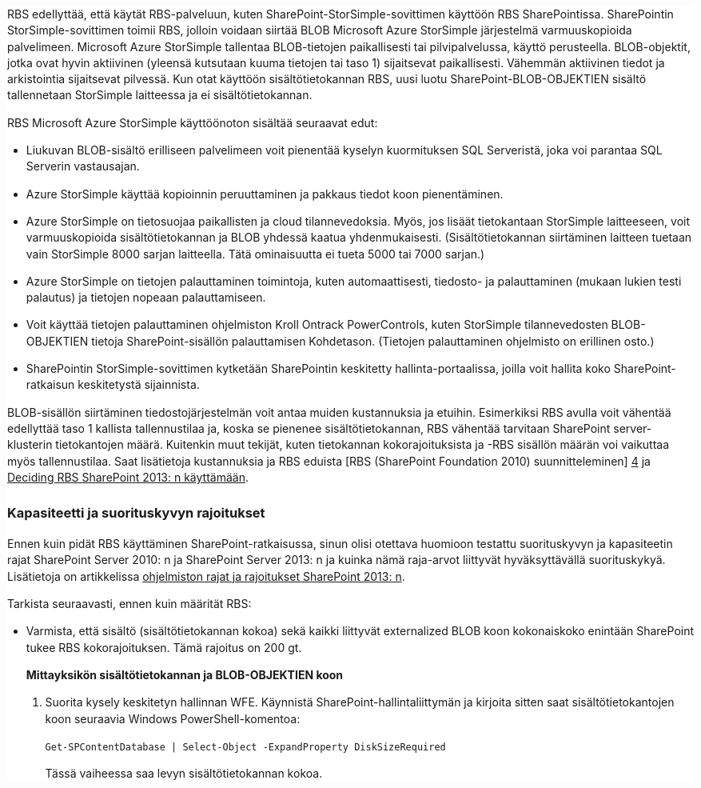 RBS edellyttää, että käytät RBS-palveluun, kuten SharePoint-StorSimple-sovittimen käyttöön RBS SharePointissa. SharePointin StorSimple-sovittimen toimii RBS, jolloin voidaan siirtää BLOB Microsoft Azure StorSimple järjestelmä varmuuskopioida palvelimeen. Microsoft Azure StorSimple tallentaa BLOB-tietojen paikallisesti tai pilvipalvelussa, käyttö perusteella. BLOB-objektit, jotka ovat hyvin aktiivinen (yleensä kutsutaan kuuma tietojen tai taso 1) sijaitsevat paikallisesti. Vähemmän aktiivinen tiedot ja arkistointia sijaitsevat pilvessä. Kun otat käyttöön sisältötietokannan RBS, uusi luotu SharePoint-BLOB-OBJEKTIEN sisältö tallennetaan StorSimple laitteessa ja ei sisältötietokannan.

RBS Microsoft Azure StorSimple käyttöönoton sisältää seuraavat edut:

- Liukuvan BLOB-sisältö erilliseen palvelimeen voit pienentää kyselyn kuormituksen SQL Serveristä, joka voi parantaa SQL Serverin vastausajan. 

- Azure StorSimple käyttää kopioinnin peruuttaminen ja pakkaus tiedot koon pienentäminen.

- Azure StorSimple on tietosuojaa paikallisten ja cloud tilannevedoksia. Myös, jos lisäät tietokantaan StorSimple laitteeseen, voit varmuuskopioida sisältötietokannan ja BLOB yhdessä kaatua yhdenmukaisesti. (Sisältötietokannan siirtäminen laitteen tuetaan vain StorSimple 8000 sarjan laitteella. Tätä ominaisuutta ei tueta 5000 tai 7000 sarjan.)

- Azure StorSimple on tietojen palauttaminen toimintoja, kuten automaattisesti, tiedosto- ja palauttaminen (mukaan lukien testi palautus) ja tietojen nopeaan palauttamiseen.

- Voit käyttää tietojen palauttaminen ohjelmiston Kroll Ontrack PowerControls, kuten StorSimple tilannevedosten BLOB-OBJEKTIEN tietoja SharePoint-sisällön palauttamisen Kohdetason. (Tietojen palauttaminen ohjelmisto on erillinen osto.)

- SharePointin StorSimple-sovittimen kytketään SharePointin keskitetty hallinta-portaalissa, joilla voit hallita koko SharePoint-ratkaisun keskitetystä sijainnista.

BLOB-sisällön siirtäminen tiedostojärjestelmän voit antaa muiden kustannuksia ja etuihin. Esimerkiksi RBS avulla voit vähentää edellyttää taso 1 kallista tallennustilaa ja, koska se pienenee sisältötietokannan, RBS vähentää tarvitaan SharePoint server-klusterin tietokantojen määrä. Kuitenkin muut tekijät, kuten tietokannan kokorajoituksista ja -RBS sisällön määrän voi vaikuttaa myös tallennustilaa. Saat lisätietoja kustannuksia ja RBS eduista [RBS (SharePoint Foundation 2010) suunnitteleminen] [ 4] ja [Deciding RBS SharePoint 2013: n käyttämään][5].

### <a name="capacity-and-performance-limits"></a>Kapasiteetti ja suorituskyvyn rajoitukset

Ennen kuin pidät RBS käyttäminen SharePoint-ratkaisussa, sinun olisi otettava huomioon testattu suorituskyvyn ja kapasiteetin rajat SharePoint Server 2010: n ja SharePoint Server 2013: n ja kuinka nämä raja-arvot liittyvät hyväksyttävällä suorituskykyä. Lisätietoja on artikkelissa [ohjelmiston rajat ja rajoitukset SharePoint 2013: n](https://technet.microsoft.com/library/cc262787.aspx).

Tarkista seuraavasti, ennen kuin määrität RBS:

- Varmista, että sisältö (sisältötietokannan kokoa) sekä kaikki liittyvät externalized BLOB koon kokonaiskoko enintään SharePoint tukee RBS kokorajoituksen. Tämä rajoitus on 200 gt. 

    **Mittayksikön sisältötietokannan ja BLOB-OBJEKTIEN koon**

     1. Suorita kysely keskitetyn hallinnan WFE. Käynnistä SharePoint-hallintaliittymän ja kirjoita sitten saat sisältötietokantojen koon seuraavia Windows PowerShell-komentoa:

        `Get-SPContentDatabase | Select-Object -ExpandProperty DiskSizeRequired`

         Tässä vaiheessa saa levyn sisältötietokannan kokoa.


[1]: https://www.microsoft.com/download/details.aspx?id=44073
[2]: https://technet.microsoft.com/library/ff628583(v=office.15).aspx
[3]: https://technet.microsoft.com/library/ff628583(v=office.14).aspx
[4]: https://technet.microsoft.com/library/ff628569(v=office.14).aspx
[5]: https://technet.microsoft.com/library/ff628583(v=office.15).aspx
[8]: https://technet.microsoft.com/en-us/library/ff943565.aspx